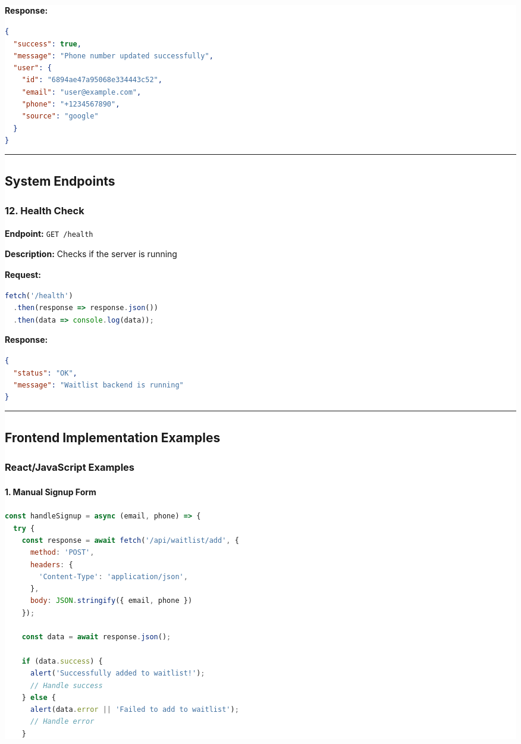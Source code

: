 **Response:**
```json
{
  "success": true,
  "message": "Phone number updated successfully",
  "user": {
    "id": "6894ae47a95068e334443c52",
    "email": "user@example.com",
    "phone": "+1234567890",
    "source": "google"
  }
}
```

---

## System Endpoints

### 12. Health Check
**Endpoint:** `GET /health`

**Description:** Checks if the server is running

**Request:**
```javascript
fetch('/health')
  .then(response => response.json())
  .then(data => console.log(data));
```

**Response:**
```json
{
  "status": "OK",
  "message": "Waitlist backend is running"
}
```

---

## Frontend Implementation Examples

### React/JavaScript Examples

#### 1. Manual Signup Form
```javascript
const handleSignup = async (email, phone) => {
  try {
    const response = await fetch('/api/waitlist/add', {
      method: 'POST',
      headers: {
        'Content-Type': 'application/json',
      },
      body: JSON.stringify({ email, phone })
    });
    
    const data = await response.json();
    
    if (data.success) {
      alert('Successfully added to waitlist!');
      // Handle success
    } else {
      alert(data.error || 'Failed to add to waitlist');
      // Handle error
    }
```